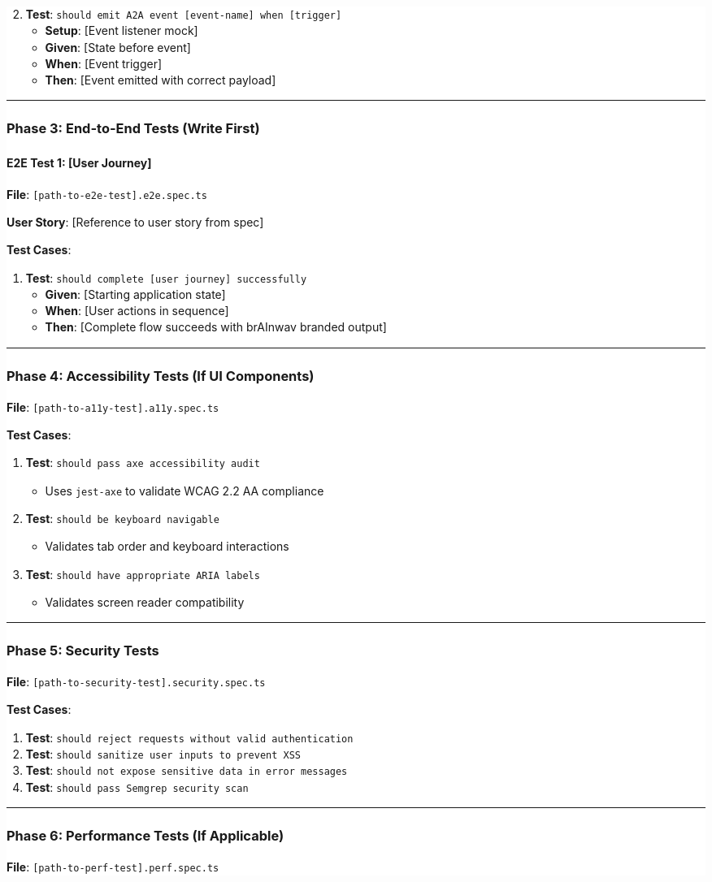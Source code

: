 2. **Test**: `should emit A2A event [event-name] when [trigger]`
   - **Setup**: [Event listener mock]
   - **Given**: [State before event]
   - **When**: [Event trigger]
   - **Then**: [Event emitted with correct payload]

---

### Phase 3: End-to-End Tests (Write First)

#### E2E Test 1: [User Journey]
**File**: `[path-to-e2e-test].e2e.spec.ts`

**User Story**: [Reference to user story from spec]

**Test Cases**:

1. **Test**: `should complete [user journey] successfully`
   - **Given**: [Starting application state]
   - **When**: [User actions in sequence]
   - **Then**: [Complete flow succeeds with brAInwav branded output]

---

### Phase 4: Accessibility Tests (If UI Components)

**File**: `[path-to-a11y-test].a11y.spec.ts`

**Test Cases**:

1. **Test**: `should pass axe accessibility audit`
   - Uses `jest-axe` to validate WCAG 2.2 AA compliance

2. **Test**: `should be keyboard navigable`
   - Validates tab order and keyboard interactions

3. **Test**: `should have appropriate ARIA labels`
   - Validates screen reader compatibility

---

### Phase 5: Security Tests

**File**: `[path-to-security-test].security.spec.ts`

**Test Cases**:

1. **Test**: `should reject requests without valid authentication`
2. **Test**: `should sanitize user inputs to prevent XSS`
3. **Test**: `should not expose sensitive data in error messages`
4. **Test**: `should pass Semgrep security scan`

---

### Phase 6: Performance Tests (If Applicable)

**File**: `[path-to-perf-test].perf.spec.ts`
